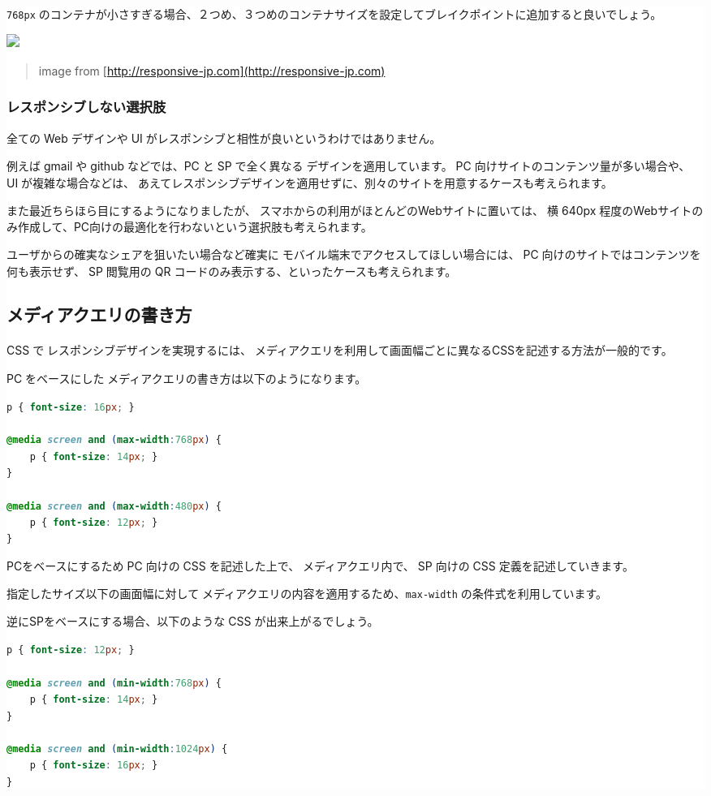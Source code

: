 `768px` のコンテナが小さすぎる場合、２つめ、３つめのコンテナサイズを設定してブレイクポイントに追加すると良いでしょう。

![](/images/sec2/File.jpg)

> image from [http://responsive-jp.com](http://responsive-jp.com)

### レスポンシブしない選択肢

全ての Web デザインや UI がレスポンシブと相性が良いというわけではありません。

例えば gmail や github などでは、PC と SP で全く異なる デザインを適用しています。
PC 向けサイトのコンテンツ量が多い場合や、 UI が複雑な場合などは、
あえてレスポンシブデザインを適用せずに、別々のサイトを用意するケースも考えられます。

また最近ちらほら目にするようになりましたが、
スマホからの利用がほとんどのWebサイトに置いては、
横 640px 程度のWebサイトのみ作成して、PC向けの最適化を行わないという選択肢も考えられます。

ユーザからの確実なシェアを狙いたい場合など確実に モバイル端末でアクセスしてほしい場合には、
PC 向けのサイトではコンテンツを何も表示せず、 SP 閲覧用の QR コードのみ表示する、といったケースも考えられます。

## メディアクエリの書き方

CSS で レスポンシブデザインを実現するには、
メディアクエリを利用して画面幅ごとに異なるCSSを記述する方法が一般的です。

PC をベースにした メディアクエリの書き方は以下のようになります。

```css
p { font-size: 16px; }
 
@media screen and (max-width:768px) { 
	p { font-size: 14px; }
}
 
@media screen and (max-width:480px) { 
	p { font-size: 12px; }
}
```

PCをベースにするため PC 向けの CSS を記述した上で、
メディアクエリ内で、 SP 向けの CSS 定義を記述していきます。

指定したサイズ以下の画面幅に対して メディアクエリの内容を適用するため、`max-width` の条件式を利用しています。

逆にSPをベースにする場合、以下のような CSS が出来上がるでしょう。

```css
p { font-size: 12px; }
 
@media screen and (min-width:768px) { 
	p { font-size: 14px; }
}
 
@media screen and (min-width:1024px) { 
	p { font-size: 16px; }
}
```
